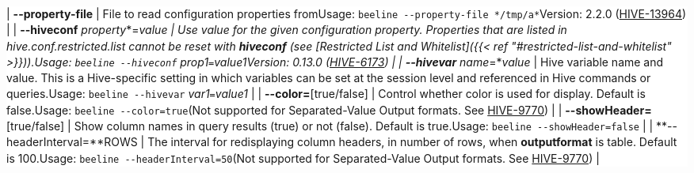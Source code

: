 | **--property-file** <file>                                | File to read configuration properties fromUsage:  `beeline --property-file */tmp/a*`Version: 2.2.0 ([HIVE-13964](https://issues.apache.org/jira/browse/HIVE-13964))                                                                                                                                                                                                                                                                                                                                                                                                                                                                                                                                                                                                                                                                                                                         |
| **--hiveconf** *property**=**value*                       | Use *value* for the given configuration property. Properties that are listed in hive.conf.restricted.list cannot be reset with **hiveconf** (see [Restricted List and Whitelist]({{< ref "#restricted-list-and-whitelist" >}})).Usage:  `beeline --hiveconf` *prop1*`=`*value1*Version: 0.13.0 ([HIVE-6173](https://issues.apache.org/jira/browse/HIVE-6173))                                                                                                                                                                                                                                                                                                                                                                                                                                                                                                                               |
| **--hivevar** *name**=**value*                            | Hive variable name and value. This is a Hive-specific setting in which variables can be set at the session level and referenced in Hive commands or queries.Usage:  `beeline --hivevar` *var1*`=`*value1*                                                                                                                                                                                                                                                                                                                                                                                                                                                                                                                                                                                                                                                                                   |
| **--color=**[true/false]                                  | Control whether color is used for display. Default is false.Usage:  `beeline --color=true`(Not supported for Separated-Value Output formats. See [HIVE-9770](https://issues.apache.org/jira/browse/HIVE-9770))                                                                                                                                                                                                                                                                                                                                                                                                                                                                                                                                                                                                                                                                              |
| **--showHeader=**[true/false]                             | Show column names in query results (true) or not (false). Default is true.Usage:  `beeline --showHeader=false`                                                                                                                                                                                                                                                                                                                                                                                                                                                                                                                                                                                                                                                                                                                                                                              |
| **--headerInterval=**ROWS                                 | The interval for redisplaying column headers, in number of rows, when **outputformat** is table. Default is 100.Usage:  `beeline --headerInterval=50`(Not supported for Separated-Value Output formats. See [HIVE-9770](https://issues.apache.org/jira/browse/HIVE-9770))                                                                                                                                                                                                                                                                                                                                                                                                                                                                                                                                                                                                                   |